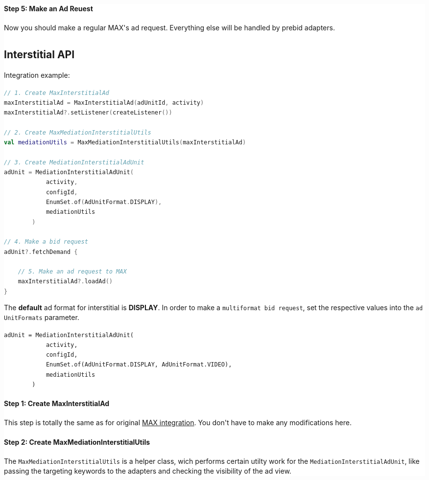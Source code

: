 #### Step 5: Make an Ad Reuest

Now you should make a regular MAX's ad request. Everything else will be handled by prebid adapters.

## Interstitial API

Integration example:

``` kotlin
// 1. Create MaxInterstitialAd
maxInterstitialAd = MaxInterstitialAd(adUnitId, activity)
maxInterstitialAd?.setListener(createListener())
        
// 2. Create MaxMediationInterstitialUtils
val mediationUtils = MaxMediationInterstitialUtils(maxInterstitialAd)

// 3. Create MediationInterstitialAdUnit
adUnit = MediationInterstitialAdUnit(
            activity,
            configId,
            EnumSet.of(AdUnitFormat.DISPLAY),
            mediationUtils
        )
        
// 4. Make a bid request
adUnit?.fetchDemand {
 
    // 5. Make an ad request to MAX
    maxInterstitialAd?.loadAd()
}

```

The **default** ad format for interstitial is **DISPLAY**. In order to make a `multiformat bid request`, set the respective values into the `adUnitFormats` parameter.

```
adUnit = MediationInterstitialAdUnit(
            activity,
            configId,
            EnumSet.of(AdUnitFormat.DISPLAY, AdUnitFormat.VIDEO),
            mediationUtils
        )
```

#### Step 1: Create MaxInterstitialAd 

This step is totally the same as for original [MAX integration](https://dash.applovin.com/documentation/mediation/android/getting-started/interstitials). You don't have to make any modifications here.


#### Step 2: Create MaxMediationInterstitialUtils

The `MaxMediationInterstitialUtils` is a helper class, wich performs certain utilty work for the `MediationInterstitialAdUnit`, like passing the targeting keywords to the adapters and checking the visibility of the ad view.
